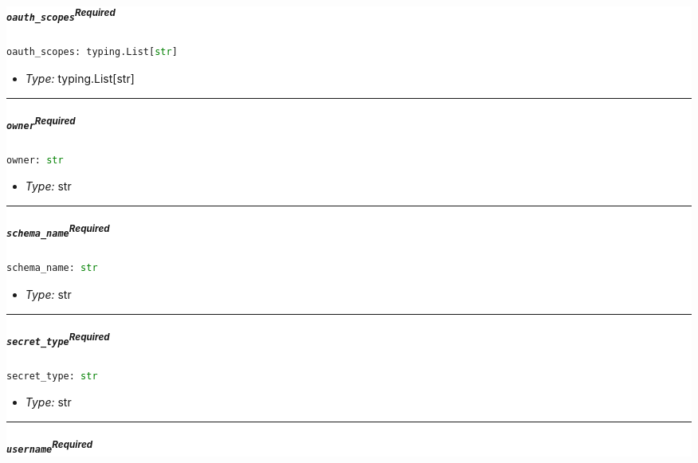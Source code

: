 
##### `oauth_scopes`<sup>Required</sup> <a name="oauth_scopes" id="@cdktf/provider-snowflake.secretWithBasicAuthentication.SecretWithBasicAuthenticationDescribeOutputOutputReference.property.oauthScopes"></a>

```python
oauth_scopes: typing.List[str]
```

- *Type:* typing.List[str]

---

##### `owner`<sup>Required</sup> <a name="owner" id="@cdktf/provider-snowflake.secretWithBasicAuthentication.SecretWithBasicAuthenticationDescribeOutputOutputReference.property.owner"></a>

```python
owner: str
```

- *Type:* str

---

##### `schema_name`<sup>Required</sup> <a name="schema_name" id="@cdktf/provider-snowflake.secretWithBasicAuthentication.SecretWithBasicAuthenticationDescribeOutputOutputReference.property.schemaName"></a>

```python
schema_name: str
```

- *Type:* str

---

##### `secret_type`<sup>Required</sup> <a name="secret_type" id="@cdktf/provider-snowflake.secretWithBasicAuthentication.SecretWithBasicAuthenticationDescribeOutputOutputReference.property.secretType"></a>

```python
secret_type: str
```

- *Type:* str

---

##### `username`<sup>Required</sup> <a name="username" id="@cdktf/provider-snowflake.secretWithBasicAuthentication.SecretWithBasicAuthenticationDescribeOutputOutputReference.property.username"></a>
